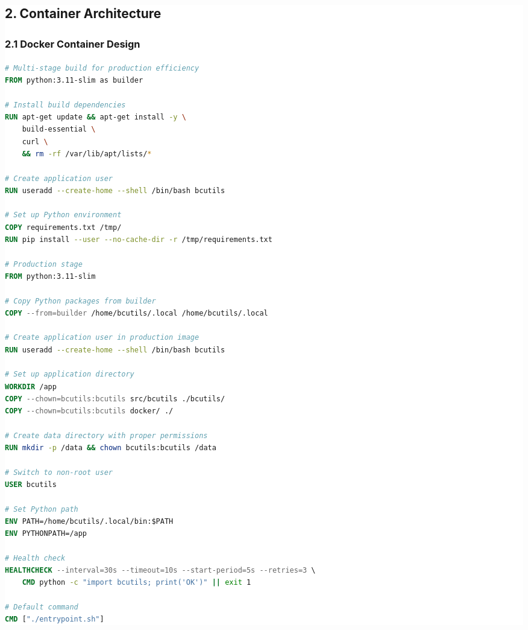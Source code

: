 ## 2. Container Architecture

### 2.1 Docker Container Design
```dockerfile
# Multi-stage build for production efficiency
FROM python:3.11-slim as builder

# Install build dependencies
RUN apt-get update && apt-get install -y \
    build-essential \
    curl \
    && rm -rf /var/lib/apt/lists/*

# Create application user
RUN useradd --create-home --shell /bin/bash bcutils

# Set up Python environment
COPY requirements.txt /tmp/
RUN pip install --user --no-cache-dir -r /tmp/requirements.txt

# Production stage
FROM python:3.11-slim

# Copy Python packages from builder
COPY --from=builder /home/bcutils/.local /home/bcutils/.local

# Create application user in production image
RUN useradd --create-home --shell /bin/bash bcutils

# Set up application directory
WORKDIR /app
COPY --chown=bcutils:bcutils src/bcutils ./bcutils/
COPY --chown=bcutils:bcutils docker/ ./

# Create data directory with proper permissions
RUN mkdir -p /data && chown bcutils:bcutils /data

# Switch to non-root user
USER bcutils

# Set Python path
ENV PATH=/home/bcutils/.local/bin:$PATH
ENV PYTHONPATH=/app

# Health check
HEALTHCHECK --interval=30s --timeout=10s --start-period=5s --retries=3 \
    CMD python -c "import bcutils; print('OK')" || exit 1

# Default command
CMD ["./entrypoint.sh"]
```
